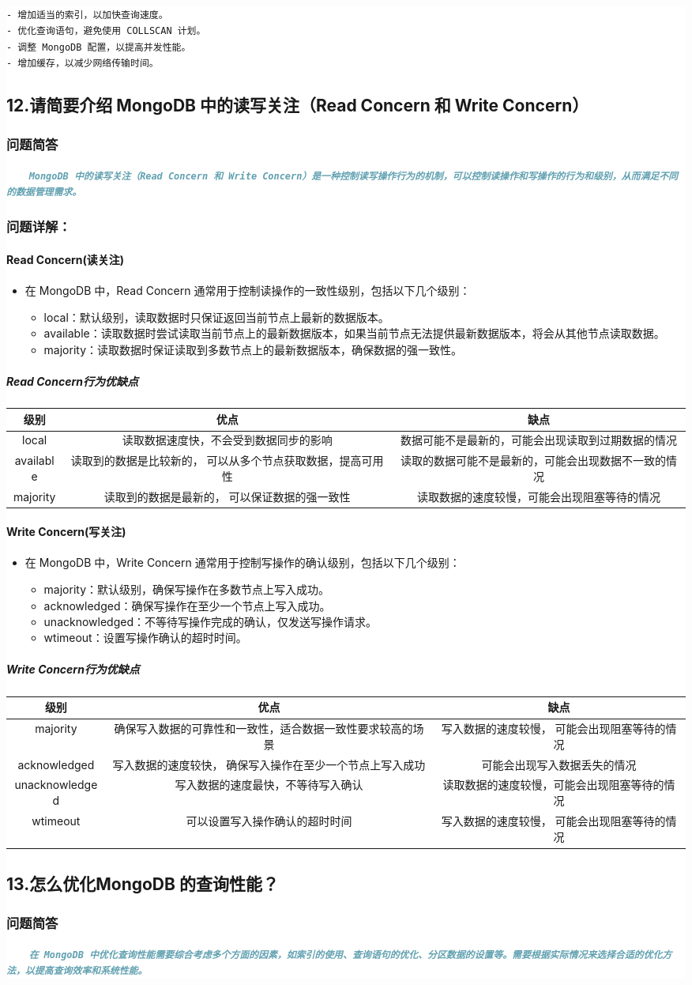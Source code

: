     - 增加适当的索引，以加快查询速度。
    - 优化查询语句，避免使用 COLLSCAN 计划。
    - 调整 MongoDB 配置，以提高并发性能。
    - 增加缓存，以减少网络传输时间。

## 12.请简要介绍 MongoDB 中的读写关注（Read Concern 和 Write Concern）

### 问题简答
```markdown
    MongoDB 中的读写关注（Read Concern 和 Write Concern）是一种控制读写操作行为的机制，可以控制读操作和写操作的行为和级别，从而满足不同的数据管理需求。
```

### 问题详解：

#### Read Concern(读关注)
- 在 MongoDB 中，Read Concern 通常用于控制读操作的一致性级别，包括以下几个级别：

    - local：默认级别，读取数据时只保证返回当前节点上最新的数据版本。
    - available：读取数据时尝试读取当前节点上的最新数据版本，如果当前节点无法提供最新数据版本，将会从其他节点读取数据。
    - majority：读取数据时保证读取到多数节点上的最新数据版本，确保数据的强一致性。

##### Read Concern行为优缺点
|         级别          |                  优点                        |                                    缺点                       |
| :---------------: | :---------------------------------------------: | :------------------------------------------------------------: |
|        local      |  	    读取数据速度快，不会受到数据同步的影响        |        数据可能不是最新的，可能会出现读取到过期数据的情况         |
|        available      |  	    	读取到的数据是比较新的， 可以从多个节点获取数据，提高可用性        |        	读取的数据可能不是最新的，可能会出现数据不一致的情况         |
|        majority      |  	    	读取到的数据是最新的， 可以保证数据的强一致性        |        读取数据的速度较慢，可能会出现阻塞等待的情况        |

#### Write Concern(写关注)
- 在 MongoDB 中，Write Concern 通常用于控制写操作的确认级别，包括以下几个级别：

    - majority：默认级别，确保写操作在多数节点上写入成功。
    - acknowledged：确保写操作在至少一个节点上写入成功。
    - unacknowledged：不等待写操作完成的确认，仅发送写操作请求。
    - wtimeout：设置写操作确认的超时时间。

##### Write Concern行为优缺点
|         级别          |                  优点                        |                                    缺点                       |
| :---------------: | :---------------------------------------------: | :------------------------------------------------------------: |
|        majority      |  	    	确保写入数据的可靠性和一致性，适合数据一致性要求较高的场景        |        	写入数据的速度较慢， 可能会出现阻塞等待的情况         |
|        acknowledged      |  	    	写入数据的速度较快， 确保写入操作在至少一个节点上写入成功       |        			可能会出现写入数据丢失的情况         |
|        unacknowledged      |  	    		写入数据的速度最快，不等待写入确认        |        读取数据的速度较慢，可能会出现阻塞等待的情况        |
|        wtimeout      |  	    		可以设置写入操作确认的超时时间        |        写入数据的速度较慢， 可能会出现阻塞等待的情况        |

## 13.怎么优化MongoDB 的查询性能？

### 问题简答
```markdown
    在 MongoDB 中优化查询性能需要综合考虑多个方面的因素，如索引的使用、查询语句的优化、分区数据的设置等。需要根据实际情况来选择合适的优化方法，以提高查询效率和系统性能。
```
